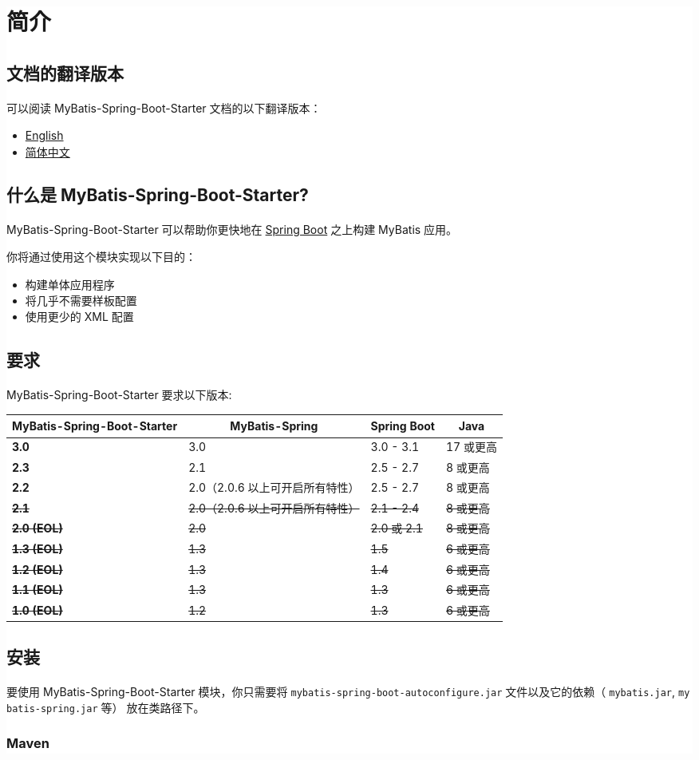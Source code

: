 # 简介

## 文档的翻译版本

可以阅读 MyBatis-Spring-Boot-Starter 文档的以下翻译版本：

<ul class="i18n">
  <li class="en"><a href="./../index.html">English</a></li>
  <li class="zh"><a href="./../zh/index.html">简体中文</a></li>
</ul>

## 什么是 MyBatis-Spring-Boot-Starter?

MyBatis-Spring-Boot-Starter 可以帮助你更快地在 [Spring Boot](https://spring.io/projects/spring-boot) 之上构建 MyBatis 应用。

你将通过使用这个模块实现以下目的：

* 构建单体应用程序
* 将几乎不需要样板配置
* 使用更少的 XML 配置

## 要求

MyBatis-Spring-Boot-Starter 要求以下版本:

| MyBatis-Spring-Boot-Starter | MyBatis-Spring       | Spring Boot   | Java      |
|-----------------------------|----------------------|---------------|-----------|
| **3.0**                     | 3.0                  | 3.0 - 3.1     | 17 或更高    |
| **2.3**                     | 2.1                  | 2.5 - 2.7     | 8 或更高     |
| **2.2**                     | 2.0（2.0.6 以上可开启所有特性） | 2.5 - 2.7     | 8 或更高     |
| **~~2.1~~**                 | ~~2.0（2.0.6 以上可开启所有特性）~~ | ~~2.1 - 2.4~~     | ~~8 或更高~~     |
| **~~2.0 (EOL)~~**           | ~~2.0~~              | ~~2.0 或 2.1~~ | ~~8 或更高~~ |
| **~~1.3 (EOL)~~**           | ~~1.3~~              | ~~1.5~~       | ~~6 或更高~~ |
| **~~1.2 (EOL)~~**           | ~~1.3~~              | ~~1.4~~       | ~~6 或更高~~ |
| **~~1.1 (EOL)~~**           | ~~1.3~~              | ~~1.3~~       | ~~6 或更高~~ |
| **~~1.0 (EOL)~~**           | ~~1.2~~              | ~~1.3~~       | ~~6 或更高~~ |

## 安装

要使用 MyBatis-Spring-Boot-Starter 模块，你只需要将 `mybatis-spring-boot-autoconfigure.jar` 文件以及它的依赖（ `mybatis.jar`, `mybatis-spring.jar` 等） 放在类路径下。

### Maven
